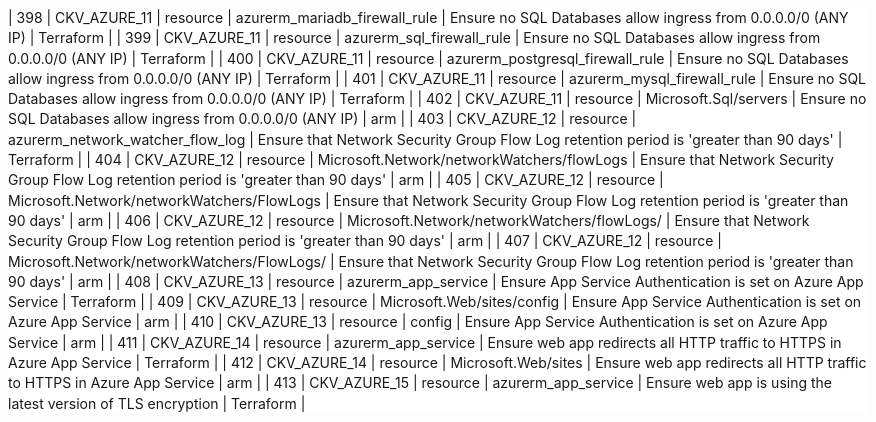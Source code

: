 |  398 | CKV_AZURE_11  | resource                         | azurerm_mariadb_firewall_rule                                                | Ensure no SQL Databases allow ingress from 0.0.0.0/0 (ANY IP)                                                                                                                                            | Terraform      |
|  399 | CKV_AZURE_11  | resource                         | azurerm_sql_firewall_rule                                                    | Ensure no SQL Databases allow ingress from 0.0.0.0/0 (ANY IP)                                                                                                                                            | Terraform      |
|  400 | CKV_AZURE_11  | resource                         | azurerm_postgresql_firewall_rule                                             | Ensure no SQL Databases allow ingress from 0.0.0.0/0 (ANY IP)                                                                                                                                            | Terraform      |
|  401 | CKV_AZURE_11  | resource                         | azurerm_mysql_firewall_rule                                                  | Ensure no SQL Databases allow ingress from 0.0.0.0/0 (ANY IP)                                                                                                                                            | Terraform      |
|  402 | CKV_AZURE_11  | resource                         | Microsoft.Sql/servers                                                        | Ensure no SQL Databases allow ingress from 0.0.0.0/0 (ANY IP)                                                                                                                                            | arm            |
|  403 | CKV_AZURE_12  | resource                         | azurerm_network_watcher_flow_log                                             | Ensure that Network Security Group Flow Log retention period is 'greater than 90 days'                                                                                                                   | Terraform      |
|  404 | CKV_AZURE_12  | resource                         | Microsoft.Network/networkWatchers/flowLogs                                   | Ensure that Network Security Group Flow Log retention period is 'greater than 90 days'                                                                                                                   | arm            |
|  405 | CKV_AZURE_12  | resource                         | Microsoft.Network/networkWatchers/FlowLogs                                   | Ensure that Network Security Group Flow Log retention period is 'greater than 90 days'                                                                                                                   | arm            |
|  406 | CKV_AZURE_12  | resource                         | Microsoft.Network/networkWatchers/flowLogs/                                  | Ensure that Network Security Group Flow Log retention period is 'greater than 90 days'                                                                                                                   | arm            |
|  407 | CKV_AZURE_12  | resource                         | Microsoft.Network/networkWatchers/FlowLogs/                                  | Ensure that Network Security Group Flow Log retention period is 'greater than 90 days'                                                                                                                   | arm            |
|  408 | CKV_AZURE_13  | resource                         | azurerm_app_service                                                          | Ensure App Service Authentication is set on Azure App Service                                                                                                                                            | Terraform      |
|  409 | CKV_AZURE_13  | resource                         | Microsoft.Web/sites/config                                                   | Ensure App Service Authentication is set on Azure App Service                                                                                                                                            | arm            |
|  410 | CKV_AZURE_13  | resource                         | config                                                                       | Ensure App Service Authentication is set on Azure App Service                                                                                                                                            | arm            |
|  411 | CKV_AZURE_14  | resource                         | azurerm_app_service                                                          | Ensure web app redirects all HTTP traffic to HTTPS in Azure App Service                                                                                                                                  | Terraform      |
|  412 | CKV_AZURE_14  | resource                         | Microsoft.Web/sites                                                          | Ensure web app redirects all HTTP traffic to HTTPS in Azure App Service                                                                                                                                  | arm            |
|  413 | CKV_AZURE_15  | resource                         | azurerm_app_service                                                          | Ensure web app is using the latest version of TLS encryption                                                                                                                                             | Terraform      |